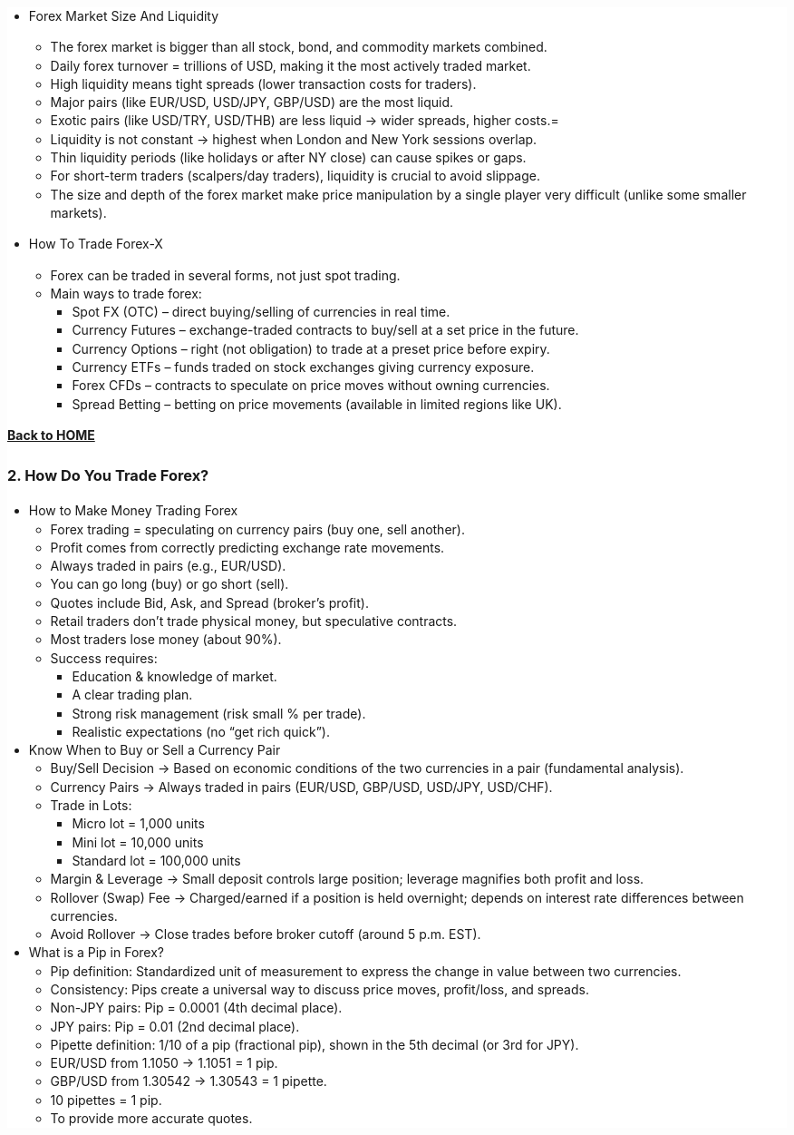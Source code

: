 * Forex Market Size And Liquidity
  - The forex market is bigger than all stock, bond, and commodity markets combined.
  - Daily forex turnover = trillions of USD, making it the most actively traded market.
  - High liquidity means tight spreads (lower transaction costs for traders).
  - Major pairs (like EUR/USD, USD/JPY, GBP/USD) are the most liquid.
  - Exotic pairs (like USD/TRY, USD/THB) are less liquid → wider spreads, higher costs.=
  - Liquidity is not constant → highest when London and New York sessions overlap.
  - Thin liquidity periods (like holidays or after NY close) can cause spikes or gaps.
  - For short-term traders (scalpers/day traders), liquidity is crucial to avoid slippage.
  - The size and depth of the forex market make price manipulation by a single player very difficult (unlike some smaller markets).

* How To Trade Forex-X
  - Forex can be traded in several forms, not just spot trading.
  - Main ways to trade forex:
      - Spot FX (OTC) – direct buying/selling of currencies in real time.
      - Currency Futures – exchange-traded contracts to buy/sell at a set price in the future.
      - Currency Options – right (not obligation) to trade at a preset price before expiry.
      - Currency ETFs – funds traded on stock exchanges giving currency exposure.
      - Forex CFDs – contracts to speculate on price moves without owning currencies.
      - Spread Betting – betting on price movements (available in limited regions like UK).

<a name="id"></a>
[**Back to HOME**](#100)

<a id="2"></a>
### 2. How Do You Trade Forex?

* How to Make Money Trading Forex
  - Forex trading = speculating on currency pairs (buy one, sell another).
  - Profit comes from correctly predicting exchange rate movements.
  - Always traded in pairs (e.g., EUR/USD).
  - You can go long (buy) or go short (sell).
  - Quotes include Bid, Ask, and Spread (broker’s profit).
  - Retail traders don’t trade physical money, but speculative contracts.
  - Most traders lose money (about 90%).
  - Success requires:
     - Education & knowledge of market.
     - A clear trading plan.
     - Strong risk management (risk small % per trade).
     - Realistic expectations (no “get rich quick”).
* Know When to Buy or Sell a Currency Pair
  - Buy/Sell Decision → Based on economic conditions of the two currencies in a pair (fundamental analysis).
  - Currency Pairs → Always traded in pairs (EUR/USD, GBP/USD, USD/JPY, USD/CHF).
  - Trade in Lots:
       - Micro lot = 1,000 units
       - Mini lot = 10,000 units
       - Standard lot = 100,000 units
  - Margin & Leverage → Small deposit controls large position; leverage magnifies both profit and loss.
  - Rollover (Swap) Fee → Charged/earned if a position is held overnight; depends on interest rate differences between currencies.
  - Avoid Rollover → Close trades before broker cutoff (around 5 p.m. EST).
* What is a Pip in Forex?
  - Pip definition: Standardized unit of measurement to express the change in value between two currencies.
  - Consistency: Pips create a universal way to discuss price moves, profit/loss, and spreads.
  - Non-JPY pairs: Pip = 0.0001 (4th decimal place).
  - JPY pairs: Pip = 0.01 (2nd decimal place).
  - Pipette definition: 1/10 of a pip (fractional pip), shown in the 5th decimal (or 3rd for JPY).
  - EUR/USD from 1.1050 → 1.1051 = 1 pip.
  - GBP/USD from 1.30542 → 1.30543 = 1 pipette.
  - 10 pipettes = 1 pip.
  - To provide more accurate quotes.